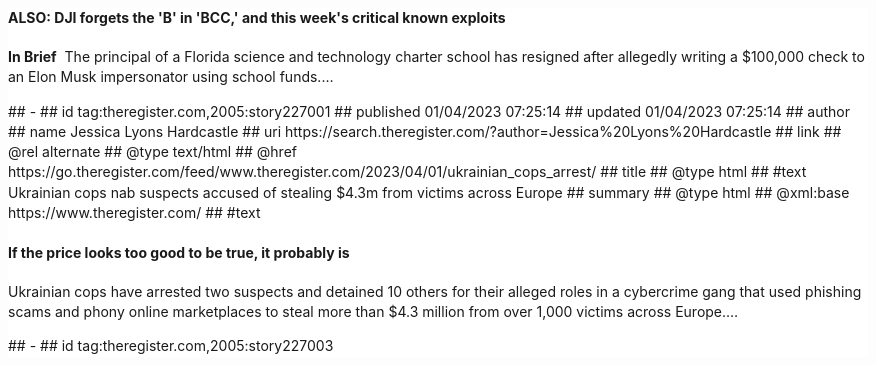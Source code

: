 <h4>ALSO: DJI forgets the 'B' in 'BCC,' and this week's critical known exploits</h4> <p><strong>In Brief</strong>  The principal of a Florida science and technology charter school has resigned after allegedly writing a $100,000 check to an Elon Musk impersonator using school funds.…</p>
## -
## id
tag:theregister.com,2005:story227001
## published
01/04/2023 07:25:14
## updated
01/04/2023 07:25:14
## author
## name
Jessica Lyons Hardcastle
## uri
https://search.theregister.com/?author=Jessica%20Lyons%20Hardcastle
## link
## @rel
alternate
## @type
text/html
## @href
https://go.theregister.com/feed/www.theregister.com/2023/04/01/ukrainian_cops_arrest/
## title
## @type
html
## #text
Ukrainian cops nab suspects accused of stealing $4.3m from victims across Europe
## summary
## @type
html
## @xml:base
https://www.theregister.com/
## #text
<h4>If the price looks too good to be true, it probably is</h4> <p>Ukrainian cops have arrested two suspects and detained 10 others for their alleged roles in a cybercrime gang that used phishing scams and phony online marketplaces to steal more than $4.3 million from over 1,000 victims across Europe.…</p>
## -
## id
tag:theregister.com,2005:story227003
